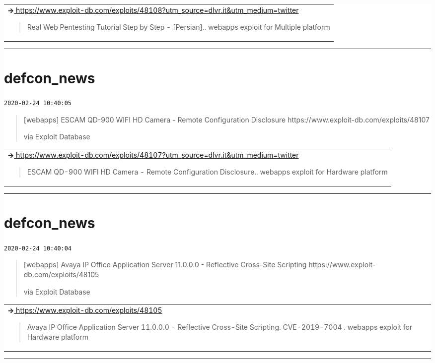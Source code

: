 <table><tr><td><b>→</b><a href="https://www.exploit-db.com/exploits/48108?utm_source=dlvr.it&utm_medium=twitter">
https://www.exploit-db.com/exploits/48108?utm_source=dlvr.it&utm_medium=twitter
</a>
<blockquote>
Real Web Pentesting Tutorial Step by Step - [Persian].. webapps exploit for Multiple platform
</blockquote>
</td></tr></table>

---

# defcon_news
`2020-02-24 10:40:05`

<blockquote>
[webapps] ESCAM QD-900 WIFI HD Camera - Remote Configuration Disclosure
https://www.exploit-db.com/exploits/48107

via Exploit Database
</blockquote>

<table><tr><td><b>→</b><a href="https://www.exploit-db.com/exploits/48107?utm_source=dlvr.it&utm_medium=twitter">
https://www.exploit-db.com/exploits/48107?utm_source=dlvr.it&utm_medium=twitter
</a>
<blockquote>
ESCAM QD-900 WIFI HD Camera - Remote Configuration Disclosure.. webapps exploit for Hardware platform
</blockquote>
</td></tr></table>

---

# defcon_news
`2020-02-24 10:40:04`

<blockquote>
[webapps] Avaya IP Office Application Server 11.0.0.0 - Reflective Cross-Site Scripting
https://www.exploit-db.com/exploits/48105

via Exploit Database
</blockquote>

<table><tr><td><b>→</b><a href="https://www.exploit-db.com/exploits/48105">
https://www.exploit-db.com/exploits/48105
</a>
<blockquote>
Avaya IP Office Application Server 11.0.0.0 - Reflective Cross-Site Scripting. CVE-2019-7004 . webapps exploit for Hardware platform
</blockquote>
</td></tr></table>

---